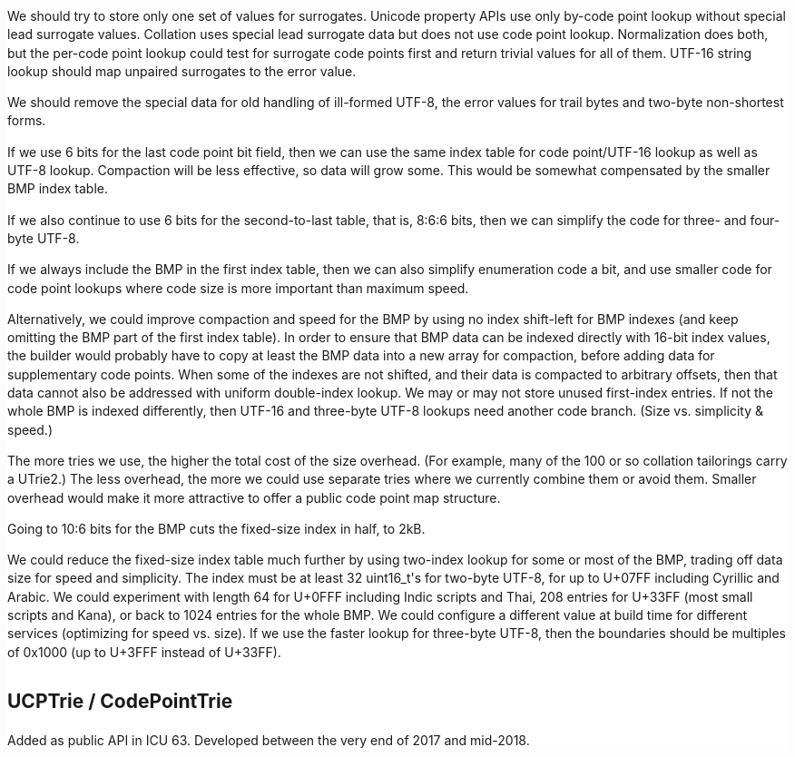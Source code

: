 We should try to store only one set of values for surrogates. Unicode property
APIs use only by-code point lookup without special lead surrogate values.
Collation uses special lead surrogate data but does not use code point lookup.
Normalization does both, but the per-code point lookup could test for surrogate
code points first and return trivial values for all of them. UTF-16 string
lookup should map unpaired surrogates to the error value.

We should remove the special data for old handling of ill-formed UTF-8, the
error values for trail bytes and two-byte non-shortest forms.

If we use 6 bits for the last code point bit field, then we can use the same
index table for code point/UTF-16 lookup as well as UTF-8 lookup. Compaction
will be less effective, so data will grow some. This would be somewhat
compensated by the smaller BMP index table.

If we also continue to use 6 bits for the second-to-last table, that is, 8:6:6
bits, then we can simplify the code for three- and four-byte UTF-8.

If we always include the BMP in the first index table, then we can also simplify
enumeration code a bit, and use smaller code for code point lookups where code
size is more important than maximum speed.

Alternatively, we could improve compaction and speed for the BMP by using no
index shift-left for BMP indexes (and keep omitting the BMP part of the first
index table). In order to ensure that BMP data can be indexed directly with
16-bit index values, the builder would probably have to copy at least the BMP
data into a new array for compaction, before adding data for supplementary code
points. When some of the indexes are not shifted, and their data is compacted to
arbitrary offsets, then that data cannot also be addressed with uniform
double-index lookup. We may or may not store unused first-index entries. If not
the whole BMP is indexed differently, then UTF-16 and three-byte UTF-8 lookups
need another code branch. (Size vs. simplicity & speed.)

The more tries we use, the higher the total cost of the size overhead. (For
example, many of the 100 or so collation tailorings carry a UTrie2.) The less
overhead, the more we could use separate tries where we currently combine them
or avoid them. Smaller overhead would make it more attractive to offer a public
code point map structure.

Going to 10:6 bits for the BMP cuts the fixed-size index in half, to 2kB.

We could reduce the fixed-size index table much further by using two-index
lookup for some or most of the BMP, trading off data size for speed and
simplicity. The index must be at least 32 uint16_t's for two-byte UTF-8, for up
to U+07FF including Cyrillic and Arabic. We could experiment with length 64 for
U+0FFF including Indic scripts and Thai, 208 entries for U+33FF (most small
scripts and Kana), or back to 1024 entries for the whole BMP. We could configure
a different value at build time for different services (optimizing for speed vs.
size). If we use the faster lookup for three-byte UTF-8, then the boundaries
should be multiples of 0x1000 (up to U+3FFF instead of U+33FF).

## UCPTrie / CodePointTrie

Added as public API in ICU 63. Developed between the very end of 2017 and
mid-2018.

